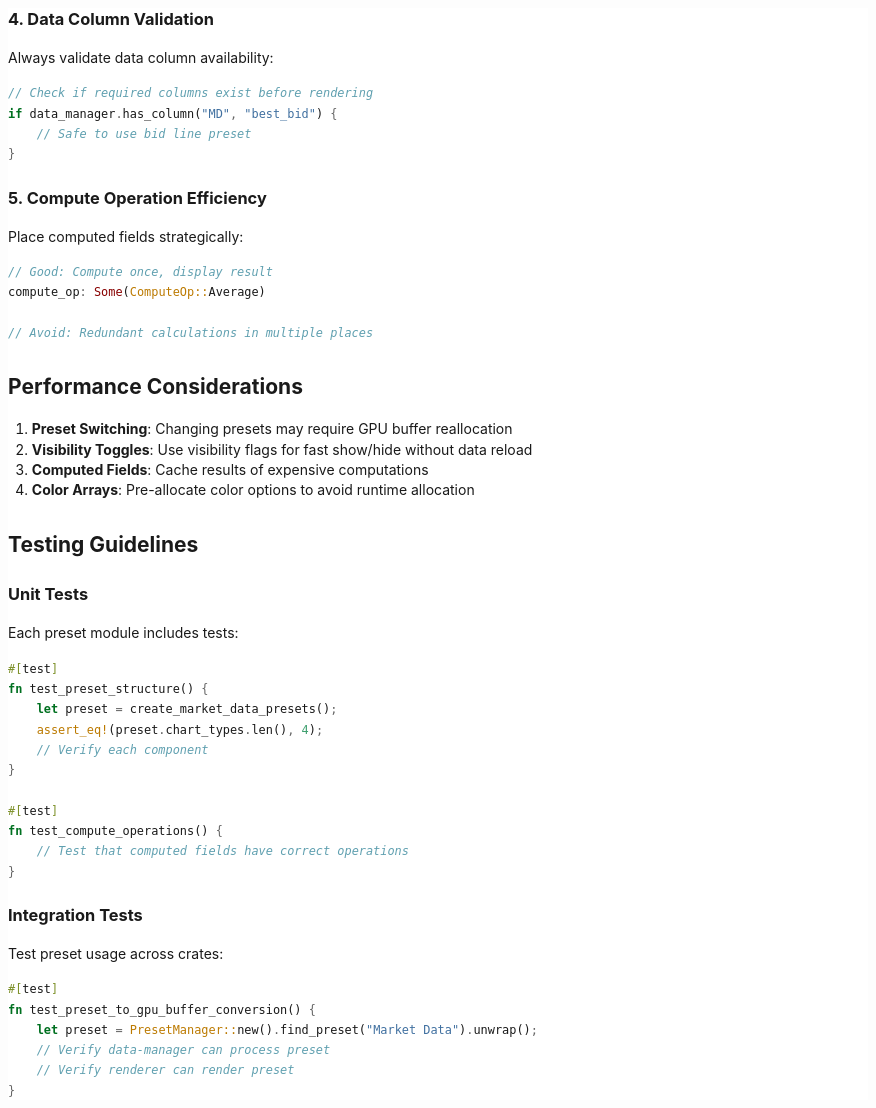 ### 4. Data Column Validation

Always validate data column availability:
```rust
// Check if required columns exist before rendering
if data_manager.has_column("MD", "best_bid") {
    // Safe to use bid line preset
}
```

### 5. Compute Operation Efficiency

Place computed fields strategically:
```rust
// Good: Compute once, display result
compute_op: Some(ComputeOp::Average)

// Avoid: Redundant calculations in multiple places
```

## Performance Considerations

1. **Preset Switching**: Changing presets may require GPU buffer reallocation
2. **Visibility Toggles**: Use visibility flags for fast show/hide without data reload
3. **Computed Fields**: Cache results of expensive computations
4. **Color Arrays**: Pre-allocate color options to avoid runtime allocation

## Testing Guidelines

### Unit Tests

Each preset module includes tests:
```rust
#[test]
fn test_preset_structure() {
    let preset = create_market_data_presets();
    assert_eq!(preset.chart_types.len(), 4);
    // Verify each component
}

#[test]
fn test_compute_operations() {
    // Test that computed fields have correct operations
}
```

### Integration Tests

Test preset usage across crates:
```rust
#[test]
fn test_preset_to_gpu_buffer_conversion() {
    let preset = PresetManager::new().find_preset("Market Data").unwrap();
    // Verify data-manager can process preset
    // Verify renderer can render preset
}
```

